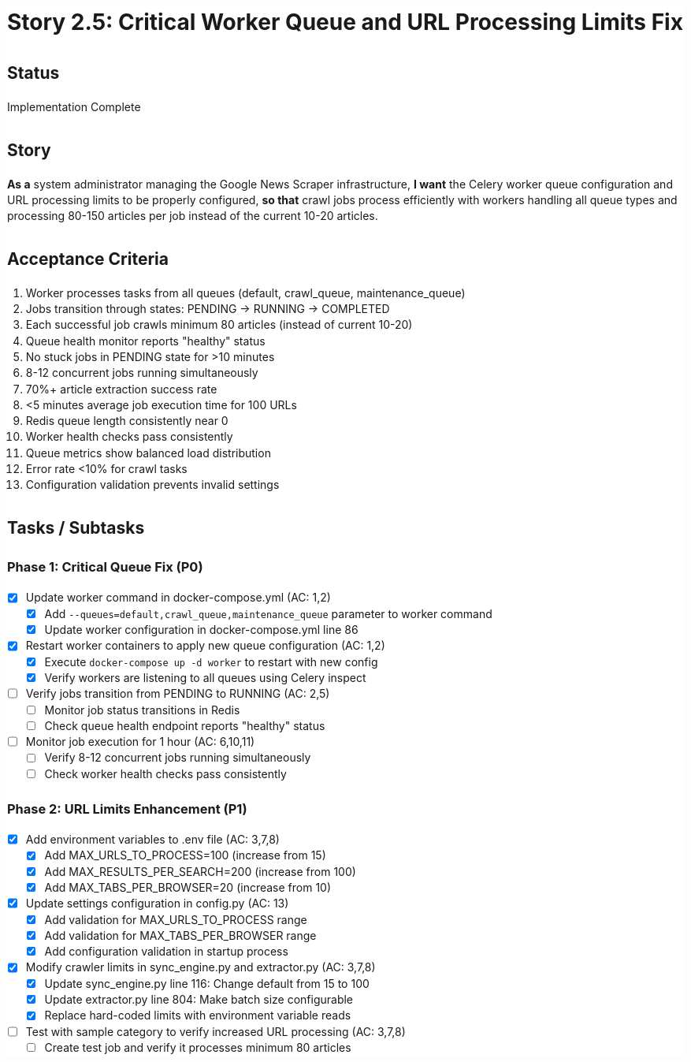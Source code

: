# Story 2.5: Critical Worker Queue and URL Processing Limits Fix

## Status
Implementation Complete

## Story
**As a** system administrator managing the Google News Scraper infrastructure,
**I want** the Celery worker queue configuration and URL processing limits to be properly configured,
**so that** crawl jobs process efficiently with workers handling all queue types and processing 80-150 articles per job instead of the current 10-20 articles.

## Acceptance Criteria
1. Worker processes tasks from all queues (default, crawl_queue, maintenance_queue)
2. Jobs transition through states: PENDING → RUNNING → COMPLETED
3. Each successful job crawls minimum 80 articles (instead of current 10-20)
4. Queue health monitor reports "healthy" status
5. No stuck jobs in PENDING state for >10 minutes
6. 8-12 concurrent jobs running simultaneously
7. 70%+ article extraction success rate
8. <5 minutes average job execution time for 100 URLs
9. Redis queue length consistently near 0
10. Worker health checks pass consistently
11. Queue metrics show balanced load distribution
12. Error rate <10% for crawl tasks
13. Configuration validation prevents invalid settings

## Tasks / Subtasks

### Phase 1: Critical Queue Fix (P0)
- [x] Update worker command in docker-compose.yml (AC: 1,2)
  - [x] Add `--queues=default,crawl_queue,maintenance_queue` parameter to worker command
  - [x] Update worker configuration in docker-compose.yml line 86
- [x] Restart worker containers to apply new queue configuration (AC: 1,2)
  - [x] Execute `docker-compose up -d worker` to restart with new config
  - [x] Verify workers are listening to all queues using Celery inspect
- [ ] Verify jobs transition from PENDING to RUNNING (AC: 2,5)
  - [ ] Monitor job status transitions in Redis
  - [ ] Check queue health endpoint reports "healthy" status
- [ ] Monitor job execution for 1 hour (AC: 6,10,11)
  - [ ] Verify 8-12 concurrent jobs running simultaneously
  - [ ] Check worker health checks pass consistently

### Phase 2: URL Limits Enhancement (P1)
- [x] Add environment variables to .env file (AC: 3,7,8)
  - [x] Add MAX_URLS_TO_PROCESS=100 (increase from 15)
  - [x] Add MAX_RESULTS_PER_SEARCH=200 (increase from 100)
  - [x] Add MAX_TABS_PER_BROWSER=20 (increase from 10)
- [x] Update settings configuration in config.py (AC: 13)
  - [x] Add validation for MAX_URLS_TO_PROCESS range
  - [x] Add validation for MAX_TABS_PER_BROWSER range
  - [x] Add configuration validation in startup process
- [x] Modify crawler limits in sync_engine.py and extractor.py (AC: 3,7,8)
  - [x] Update sync_engine.py line 116: Change default from 15 to 100
  - [x] Update extractor.py line 804: Make batch size configurable
  - [x] Replace hard-coded limits with environment variable reads
- [ ] Test with sample category to verify increased URL processing (AC: 3,7,8)
  - [ ] Create test job and verify it processes minimum 80 articles
